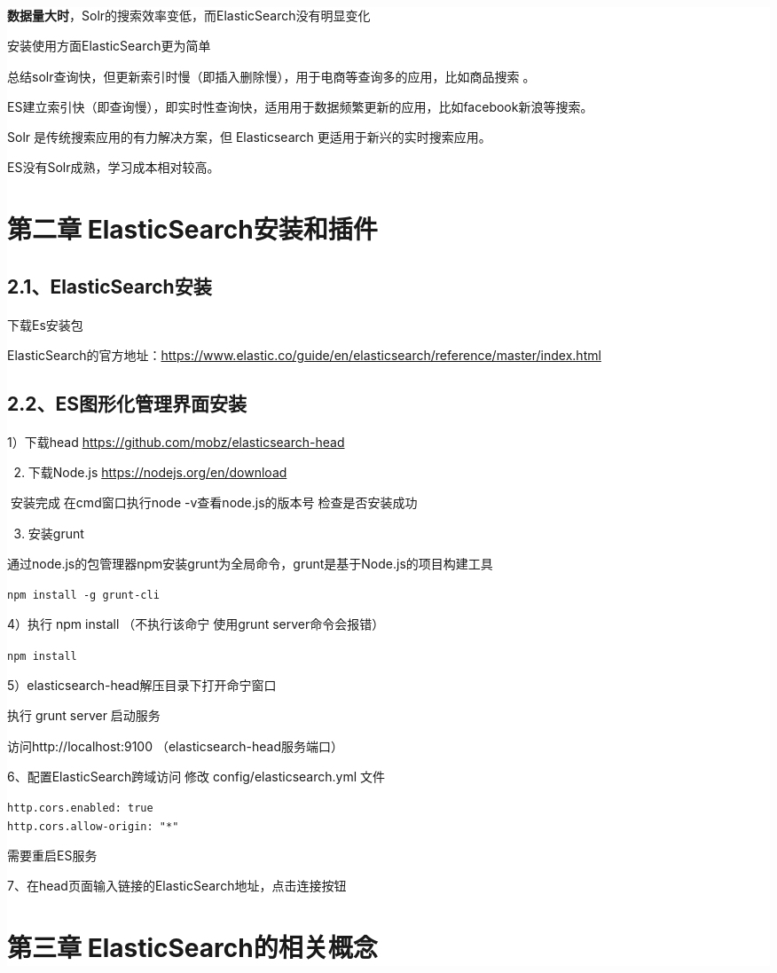 **数据量大时**，Solr的搜索效率变低，而ElasticSearch没有明显变化

安装使用方面ElasticSearch更为简单

总结solr查询快，但更新索引时慢（即插入删除慢），用于电商等查询多的应用，比如商品搜索 。

ES建立索引快（即查询慢），即实时性查询快，适用用于数据频繁更新的应用，比如facebook新浪等搜索。

 Solr 是传统搜索应用的有力解决方案，但 Elasticsearch 更适用于新兴的实时搜索应用。

ES没有Solr成熟，学习成本相对较高。



# 第二章 ElasticSearch安装和插件

## 2.1、ElasticSearch安装

下载Es安装包	

ElasticSearch的官方地址：<https://www.elastic.co/guide/en/elasticsearch/reference/master/index.html> 

## 2.2、ES图形化管理界面安装

1）下载head <https://github.com/mobz/elasticsearch-head> 

2)   下载Node.js https://nodejs.org/en/download    	

​     安装完成   在cmd窗口执行node -v查看node.js的版本号   检查是否安装成功

3)   安装grunt

通过node.js的包管理器npm安装grunt为全局命令，grunt是基于Node.js的项目构建工具

`npm install -g grunt-cli`    	

4）执行 npm install （不执行该命宁 使用grunt server命令会报错）

`npm install`

5）elasticsearch-head解压目录下打开命宁窗口

执行 grunt server  启动服务

访问http://localhost:9100  （elasticsearch-head服务端口）

6、配置ElasticSearch跨域访问  修改 config/elasticsearch.yml 文件

```
http.cors.enabled: true
http.cors.allow-origin: "*"
```

需要重启ES服务

7、在head页面输入链接的ElasticSearch地址，点击连接按钮



# 第三章 ElasticSearch的相关概念
